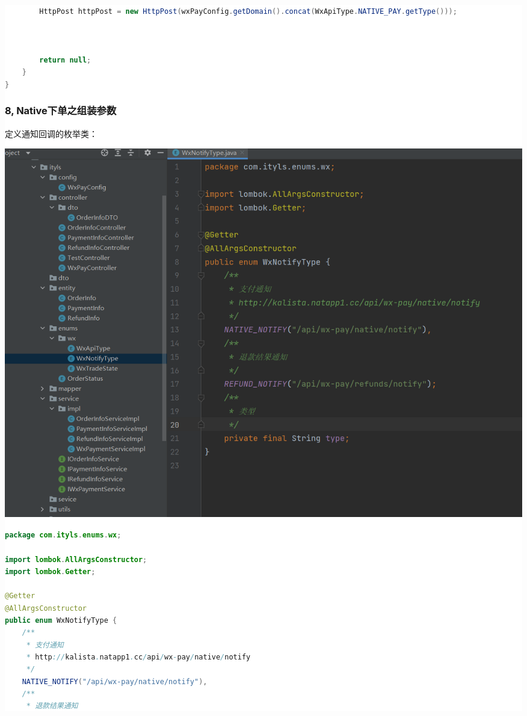 ```java
        HttpPost httpPost = new HttpPost(wxPayConfig.getDomain().concat(WxApiType.NATIVE_PAY.getType()));



        return null;
    }
}
```



### 8, Native下单之组装参数

定义通知回调的枚举类：

![1717493922339](./assets/1717493922339.png)

```java
package com.ityls.enums.wx;

import lombok.AllArgsConstructor;
import lombok.Getter;

@Getter
@AllArgsConstructor
public enum WxNotifyType {
    /**
     * 支付通知
     * http://kalista.natapp1.cc/api/wx-pay/native/notify
     */
    NATIVE_NOTIFY("/api/wx-pay/native/notify"),
    /**
     * 退款结果通知
```